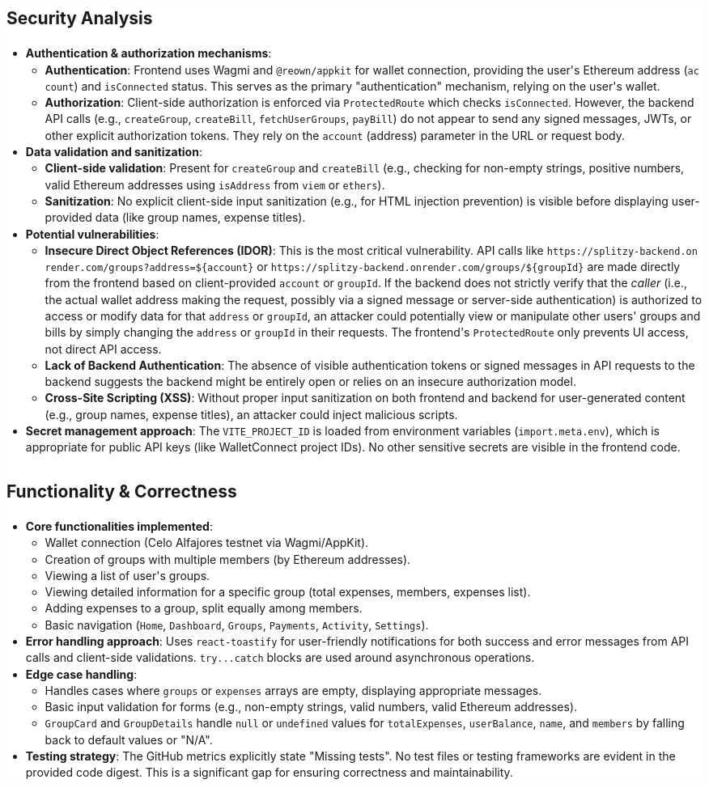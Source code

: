 ## Security Analysis
-   **Authentication & authorization mechanisms**:
    *   **Authentication**: Frontend uses Wagmi and `@reown/appkit` for wallet connection, providing the user's Ethereum address (`account`) and `isConnected` status. This serves as the primary "authentication" mechanism, relying on the user's wallet.
    *   **Authorization**: Client-side authorization is enforced via `ProtectedRoute` which checks `isConnected`. However, the backend API calls (e.g., `createGroup`, `createBill`, `fetchUserGroups`, `payBill`) do not appear to send any signed messages, JWTs, or other explicit authorization tokens. They rely on the `account` (address) parameter in the URL or request body.
-   **Data validation and sanitization**:
    *   **Client-side validation**: Present for `createGroup` and `createBill` (e.g., checking for non-empty strings, positive numbers, valid Ethereum addresses using `isAddress` from `viem` or `ethers`).
    *   **Sanitization**: No explicit client-side input sanitization (e.g., for HTML injection prevention) is visible before displaying user-provided data (like group names, expense titles).
-   **Potential vulnerabilities**:
    *   **Insecure Direct Object References (IDOR)**: This is the most critical vulnerability. API calls like `https://splitzy-backend.onrender.com/groups?address=${account}` or `https://splitzy-backend.onrender.com/groups/${groupId}` are made directly from the frontend based on client-provided `account` or `groupId`. If the backend does not strictly verify that the *caller* (i.e., the actual wallet address making the request, possibly via a signed message or server-side authentication) is authorized to access or modify data for that `address` or `groupId`, an attacker could potentially view or manipulate other users' groups and bills by simply changing the `address` or `groupId` in their requests. The frontend's `ProtectedRoute` only prevents UI access, not direct API access.
    *   **Lack of Backend Authentication**: The absence of visible authentication tokens or signed messages in API requests to the backend suggests the backend might be entirely open or relies on an insecure authorization model.
    *   **Cross-Site Scripting (XSS)**: Without proper input sanitization on both frontend and backend for user-generated content (e.g., group names, expense titles), an attacker could inject malicious scripts.
-   **Secret management approach**: The `VITE_PROJECT_ID` is loaded from environment variables (`import.meta.env`), which is appropriate for public API keys (like WalletConnect project IDs). No other sensitive secrets are visible in the frontend code.

## Functionality & Correctness
-   **Core functionalities implemented**:
    *   Wallet connection (Celo Alfajores testnet via Wagmi/AppKit).
    *   Creation of groups with multiple members (by Ethereum addresses).
    *   Viewing a list of user's groups.
    *   Viewing detailed information for a specific group (total expenses, members, expenses list).
    *   Adding expenses to a group, split equally among members.
    *   Basic navigation (`Home`, `Dashboard`, `Groups`, `Payments`, `Activity`, `Settings`).
-   **Error handling approach**: Uses `react-toastify` for user-friendly notifications for both success and error messages from API calls and client-side validations. `try...catch` blocks are used around asynchronous operations.
-   **Edge case handling**:
    *   Handles cases where `groups` or `expenses` arrays are empty, displaying appropriate messages.
    *   Basic input validation for forms (e.g., non-empty strings, valid numbers, valid Ethereum addresses).
    *   `GroupCard` and `GroupDetails` handle `null` or `undefined` values for `totalExpenses`, `userBalance`, `name`, and `members` by falling back to default values or "N/A".
-   **Testing strategy**: The GitHub metrics explicitly state "Missing tests". No test files or testing frameworks are evident in the provided code digest. This is a significant gap for ensuring correctness and maintainability.
